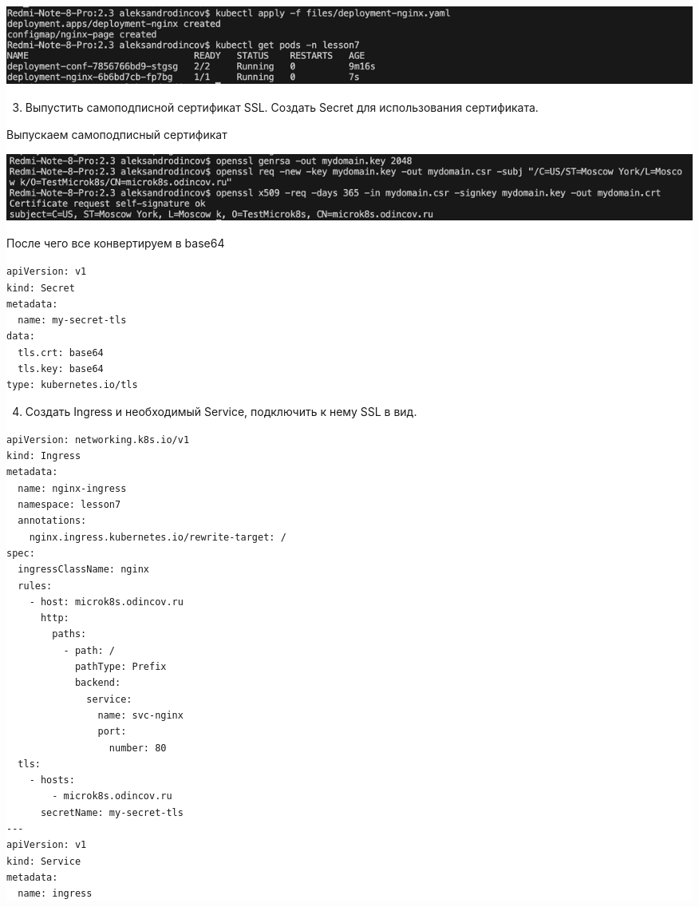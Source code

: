   <img width="" height="" src="./scr/3.png">
</p>

3. Выпустить самоподписной сертификат SSL. Создать Secret для использования сертификата.

Выпускаем самоподписный сертификат 

<p align="center">
  <img width="" height="" src="./scr/4.png">
</p>

После чего все конвертируем в base64 

```
apiVersion: v1
kind: Secret
metadata:
  name: my-secret-tls
data:
  tls.crt: base64 
  tls.key: base64 
type: kubernetes.io/tls

```

4. Создать Ingress и необходимый Service, подключить к нему SSL в вид.
```
apiVersion: networking.k8s.io/v1
kind: Ingress
metadata:
  name: nginx-ingress
  namespace: lesson7
  annotations:
    nginx.ingress.kubernetes.io/rewrite-target: /
spec:
  ingressClassName: nginx
  rules:
    - host: microk8s.odincov.ru
      http:
        paths:
          - path: /
            pathType: Prefix
            backend:
              service:
                name: svc-nginx
                port:
                  number: 80
  tls:
    - hosts:
        - microk8s.odincov.ru
      secretName: my-secret-tls
---
apiVersion: v1
kind: Service
metadata:
  name: ingress
```